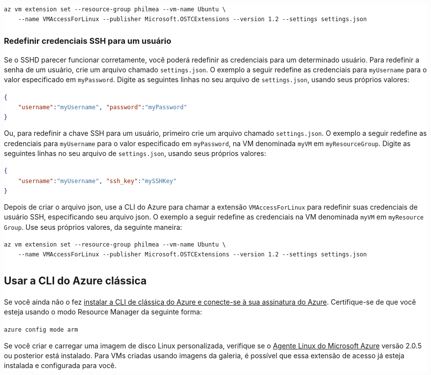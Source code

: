 ```azurecli
az vm extension set --resource-group philmea --vm-name Ubuntu \
    --name VMAccessForLinux --publisher Microsoft.OSTCExtensions --version 1.2 --settings settings.json
```

### <a name="reset-ssh-credentials-for-a-user"></a>Redefinir credenciais SSH para um usuário
Se o SSHD parecer funcionar corretamente, você poderá redefinir as credenciais para um determinado usuário. Para redefinir a senha de um usuário, crie um arquivo chamado `settings.json`. O exemplo a seguir redefine as credenciais para `myUsername` para o valor especificado em `myPassword`. Digite as seguintes linhas no seu arquivo de `settings.json`, usando seus próprios valores:

```json
{
    "username":"myUsername", "password":"myPassword"
}
```

Ou, para redefinir a chave SSH para um usuário, primeiro crie um arquivo chamado `settings.json`. O exemplo a seguir redefine as credenciais para `myUsername` para o valor especificado em `myPassword`, na VM denominada `myVM` em `myResourceGroup`. Digite as seguintes linhas no seu arquivo de `settings.json`, usando seus próprios valores:

```json
{
    "username":"myUsername", "ssh_key":"mySSHKey"
}
```

Depois de criar o arquivo json, use a CLI do Azure para chamar a extensão `VMAccessForLinux` para redefinir suas credenciais de usuário SSH, especificando seu arquivo json. O exemplo a seguir redefine as credenciais na VM denominada `myVM` em `myResourceGroup`. Use seus próprios valores, da seguinte maneira:

```azurecli
az vm extension set --resource-group philmea --vm-name Ubuntu \
    --name VMAccessForLinux --publisher Microsoft.OSTCExtensions --version 1.2 --settings settings.json
```

## <a name="use-the-azure-classic-cli"></a>Usar a CLI do Azure clássica
Se você ainda não o fez [instalar a CLI de clássica do Azure e conecte-se à sua assinatura do Azure](../../cli-install-nodejs.md). Certifique-se de que você esteja usando o modo Resource Manager da seguinte forma:

```azurecli
azure config mode arm
```

Se você criar e carregar uma imagem de disco Linux personalizada, verifique se o [Agente Linux do Microsoft Azure](../extensions/agent-linux.md) versão 2.0.5 ou posterior está instalado. Para VMs criadas usando imagens da galeria, é possível que essa extensão de acesso já esteja instalada e configurada para você.
